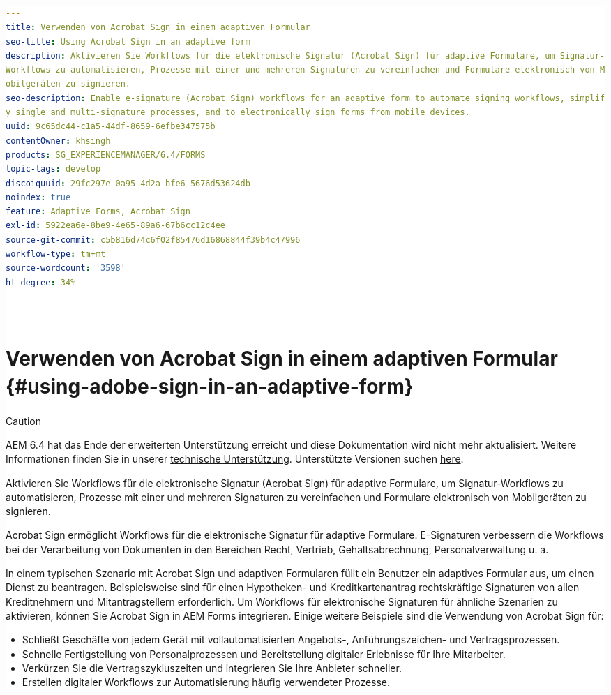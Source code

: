 ```yaml
---
title: Verwenden von Acrobat Sign in einem adaptiven Formular
seo-title: Using Acrobat Sign in an adaptive form
description: Aktivieren Sie Workflows für die elektronische Signatur (Acrobat Sign) für adaptive Formulare, um Signatur-Workflows zu automatisieren, Prozesse mit einer und mehreren Signaturen zu vereinfachen und Formulare elektronisch von Mobilgeräten zu signieren.
seo-description: Enable e-signature (Acrobat Sign) workflows for an adaptive form to automate signing workflows, simplify single and multi-signature processes, and to electronically sign forms from mobile devices.
uuid: 9c65dc44-c1a5-44df-8659-6efbe347575b
contentOwner: khsingh
products: SG_EXPERIENCEMANAGER/6.4/FORMS
topic-tags: develop
discoiquuid: 29fc297e-0a95-4d2a-bfe6-5676d53624db
noindex: true
feature: Adaptive Forms, Acrobat Sign
exl-id: 5922ea6e-8be9-4e65-89a6-67b6cc12c4ee
source-git-commit: c5b816d74c6f02f85476d16868844f39b4c47996
workflow-type: tm+mt
source-wordcount: '3598'
ht-degree: 34%

---
```


# Verwenden von Acrobat Sign in einem adaptiven Formular {#using-adobe-sign-in-an-adaptive-form}

>[!CAUTION]
>
>AEM 6.4 hat das Ende der erweiterten Unterstützung erreicht und diese Dokumentation wird nicht mehr aktualisiert. Weitere Informationen finden Sie in unserer [technische Unterstützung](https://helpx.adobe.com/de/support/programs/eol-matrix.html). Unterstützte Versionen suchen [here](https://experienceleague.adobe.com/docs/?lang=de).

Aktivieren Sie Workflows für die elektronische Signatur (Acrobat Sign) für adaptive Formulare, um Signatur-Workflows zu automatisieren, Prozesse mit einer und mehreren Signaturen zu vereinfachen und Formulare elektronisch von Mobilgeräten zu signieren.

Acrobat Sign ermöglicht Workflows für die elektronische Signatur für adaptive Formulare. E-Signaturen verbessern die Workflows bei der Verarbeitung von Dokumenten in den Bereichen Recht, Vertrieb, Gehaltsabrechnung, Personalverwaltung u. a.

In einem typischen Szenario mit Acrobat Sign und adaptiven Formularen füllt ein Benutzer ein adaptives Formular aus, um einen Dienst zu beantragen. Beispielsweise sind für einen Hypotheken- und Kreditkartenantrag rechtskräftige Signaturen von allen Kreditnehmern und Mitantragstellern erforderlich. Um Workflows für elektronische Signaturen für ähnliche Szenarien zu aktivieren, können Sie Acrobat Sign in AEM Forms integrieren. Einige weitere Beispiele sind die Verwendung von Acrobat Sign für:

* Schließt Geschäfte von jedem Gerät mit vollautomatisierten Angebots-, Anführungszeichen- und Vertragsprozessen.
* Schnelle Fertigstellung von Personalprozessen und Bereitstellung digitaler Erlebnisse für Ihre Mitarbeiter.
* Verkürzen Sie die Vertragszykluszeiten und integrieren Sie Ihre Anbieter schneller.
* Erstellen digitaler Workflows zur Automatisierung häufig verwendeter Prozesse.
